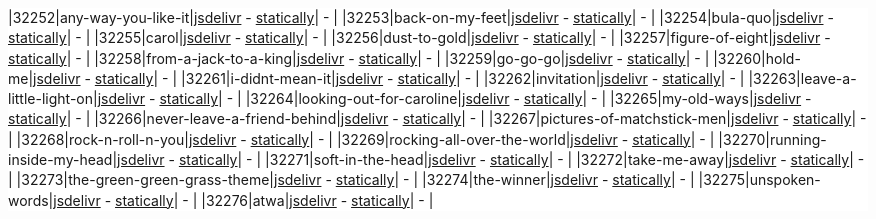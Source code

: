 |32252|any-way-you-like-it|[jsdelivr](https://cdn.jsdelivr.net/gh/dbchord/c3-3-6/30001-35000/32001-32500/any-way-you-like-it.webp) - [statically](https://cdn.statically.io/gh/dbchord/c3-3-6/i/30001-35000/32001-32500/any-way-you-like-it.webp)| - |
|32253|back-on-my-feet|[jsdelivr](https://cdn.jsdelivr.net/gh/dbchord/c3-3-6/30001-35000/32001-32500/back-on-my-feet.webp) - [statically](https://cdn.statically.io/gh/dbchord/c3-3-6/i/30001-35000/32001-32500/back-on-my-feet.webp)| - |
|32254|bula-quo|[jsdelivr](https://cdn.jsdelivr.net/gh/dbchord/c3-3-6/30001-35000/32001-32500/bula-quo.webp) - [statically](https://cdn.statically.io/gh/dbchord/c3-3-6/i/30001-35000/32001-32500/bula-quo.webp)| - |
|32255|carol|[jsdelivr](https://cdn.jsdelivr.net/gh/dbchord/c3-3-6/30001-35000/32001-32500/carol.webp) - [statically](https://cdn.statically.io/gh/dbchord/c3-3-6/i/30001-35000/32001-32500/carol.webp)| - |
|32256|dust-to-gold|[jsdelivr](https://cdn.jsdelivr.net/gh/dbchord/c3-3-6/30001-35000/32001-32500/dust-to-gold.webp) - [statically](https://cdn.statically.io/gh/dbchord/c3-3-6/i/30001-35000/32001-32500/dust-to-gold.webp)| - |
|32257|figure-of-eight|[jsdelivr](https://cdn.jsdelivr.net/gh/dbchord/c3-3-6/30001-35000/32001-32500/figure-of-eight.webp) - [statically](https://cdn.statically.io/gh/dbchord/c3-3-6/i/30001-35000/32001-32500/figure-of-eight.webp)| - |
|32258|from-a-jack-to-a-king|[jsdelivr](https://cdn.jsdelivr.net/gh/dbchord/c3-3-6/30001-35000/32001-32500/from-a-jack-to-a-king.webp) - [statically](https://cdn.statically.io/gh/dbchord/c3-3-6/i/30001-35000/32001-32500/from-a-jack-to-a-king.webp)| - |
|32259|go-go-go|[jsdelivr](https://cdn.jsdelivr.net/gh/dbchord/c3-3-6/30001-35000/32001-32500/go-go-go.webp) - [statically](https://cdn.statically.io/gh/dbchord/c3-3-6/i/30001-35000/32001-32500/go-go-go.webp)| - |
|32260|hold-me|[jsdelivr](https://cdn.jsdelivr.net/gh/dbchord/c3-3-6/30001-35000/32001-32500/hold-me.webp) - [statically](https://cdn.statically.io/gh/dbchord/c3-3-6/i/30001-35000/32001-32500/hold-me.webp)| - |
|32261|i-didnt-mean-it|[jsdelivr](https://cdn.jsdelivr.net/gh/dbchord/c3-3-6/30001-35000/32001-32500/i-didnt-mean-it.webp) - [statically](https://cdn.statically.io/gh/dbchord/c3-3-6/i/30001-35000/32001-32500/i-didnt-mean-it.webp)| - |
|32262|invitation|[jsdelivr](https://cdn.jsdelivr.net/gh/dbchord/c3-3-6/30001-35000/32001-32500/invitation.webp) - [statically](https://cdn.statically.io/gh/dbchord/c3-3-6/i/30001-35000/32001-32500/invitation.webp)| - |
|32263|leave-a-little-light-on|[jsdelivr](https://cdn.jsdelivr.net/gh/dbchord/c3-3-6/30001-35000/32001-32500/leave-a-little-light-on.webp) - [statically](https://cdn.statically.io/gh/dbchord/c3-3-6/i/30001-35000/32001-32500/leave-a-little-light-on.webp)| - |
|32264|looking-out-for-caroline|[jsdelivr](https://cdn.jsdelivr.net/gh/dbchord/c3-3-6/30001-35000/32001-32500/looking-out-for-caroline.webp) - [statically](https://cdn.statically.io/gh/dbchord/c3-3-6/i/30001-35000/32001-32500/looking-out-for-caroline.webp)| - |
|32265|my-old-ways|[jsdelivr](https://cdn.jsdelivr.net/gh/dbchord/c3-3-6/30001-35000/32001-32500/my-old-ways.webp) - [statically](https://cdn.statically.io/gh/dbchord/c3-3-6/i/30001-35000/32001-32500/my-old-ways.webp)| - |
|32266|never-leave-a-friend-behind|[jsdelivr](https://cdn.jsdelivr.net/gh/dbchord/c3-3-6/30001-35000/32001-32500/never-leave-a-friend-behind.webp) - [statically](https://cdn.statically.io/gh/dbchord/c3-3-6/i/30001-35000/32001-32500/never-leave-a-friend-behind.webp)| - |
|32267|pictures-of-matchstick-men|[jsdelivr](https://cdn.jsdelivr.net/gh/dbchord/c3-3-6/30001-35000/32001-32500/pictures-of-matchstick-men.webp) - [statically](https://cdn.statically.io/gh/dbchord/c3-3-6/i/30001-35000/32001-32500/pictures-of-matchstick-men.webp)| - |
|32268|rock-n-roll-n-you|[jsdelivr](https://cdn.jsdelivr.net/gh/dbchord/c3-3-6/30001-35000/32001-32500/rock-n-roll-n-you.webp) - [statically](https://cdn.statically.io/gh/dbchord/c3-3-6/i/30001-35000/32001-32500/rock-n-roll-n-you.webp)| - |
|32269|rocking-all-over-the-world|[jsdelivr](https://cdn.jsdelivr.net/gh/dbchord/c3-3-6/30001-35000/32001-32500/rocking-all-over-the-world.webp) - [statically](https://cdn.statically.io/gh/dbchord/c3-3-6/i/30001-35000/32001-32500/rocking-all-over-the-world.webp)| - |
|32270|running-inside-my-head|[jsdelivr](https://cdn.jsdelivr.net/gh/dbchord/c3-3-6/30001-35000/32001-32500/running-inside-my-head.webp) - [statically](https://cdn.statically.io/gh/dbchord/c3-3-6/i/30001-35000/32001-32500/running-inside-my-head.webp)| - |
|32271|soft-in-the-head|[jsdelivr](https://cdn.jsdelivr.net/gh/dbchord/c3-3-6/30001-35000/32001-32500/soft-in-the-head.webp) - [statically](https://cdn.statically.io/gh/dbchord/c3-3-6/i/30001-35000/32001-32500/soft-in-the-head.webp)| - |
|32272|take-me-away|[jsdelivr](https://cdn.jsdelivr.net/gh/dbchord/c3-3-6/30001-35000/32001-32500/take-me-away.webp) - [statically](https://cdn.statically.io/gh/dbchord/c3-3-6/i/30001-35000/32001-32500/take-me-away.webp)| - |
|32273|the-green-green-grass-theme|[jsdelivr](https://cdn.jsdelivr.net/gh/dbchord/c3-3-6/30001-35000/32001-32500/the-green-green-grass-theme.webp) - [statically](https://cdn.statically.io/gh/dbchord/c3-3-6/i/30001-35000/32001-32500/the-green-green-grass-theme.webp)| - |
|32274|the-winner|[jsdelivr](https://cdn.jsdelivr.net/gh/dbchord/c3-3-6/30001-35000/32001-32500/the-winner.webp) - [statically](https://cdn.statically.io/gh/dbchord/c3-3-6/i/30001-35000/32001-32500/the-winner.webp)| - |
|32275|unspoken-words|[jsdelivr](https://cdn.jsdelivr.net/gh/dbchord/c3-3-6/30001-35000/32001-32500/unspoken-words.webp) - [statically](https://cdn.statically.io/gh/dbchord/c3-3-6/i/30001-35000/32001-32500/unspoken-words.webp)| - |
|32276|atwa|[jsdelivr](https://cdn.jsdelivr.net/gh/dbchord/c3-3-6/30001-35000/32001-32500/atwa.webp) - [statically](https://cdn.statically.io/gh/dbchord/c3-3-6/i/30001-35000/32001-32500/atwa.webp)| - |